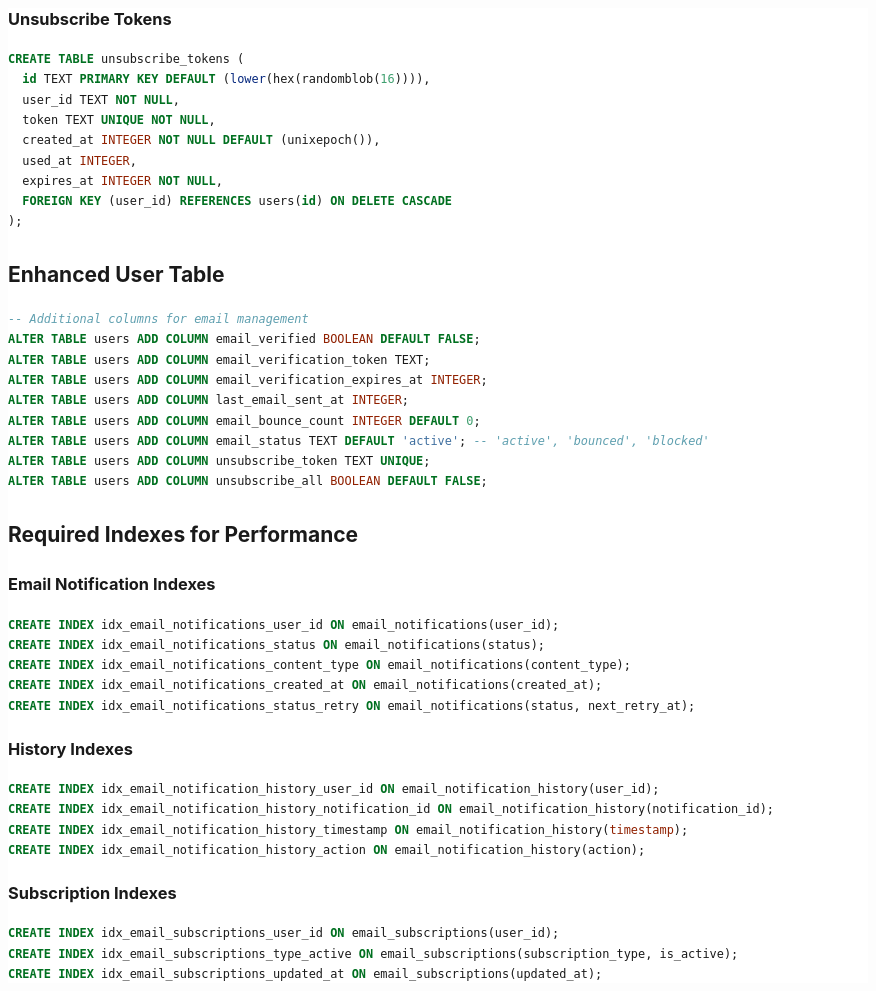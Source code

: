### Unsubscribe Tokens
```sql
CREATE TABLE unsubscribe_tokens (
  id TEXT PRIMARY KEY DEFAULT (lower(hex(randomblob(16)))),
  user_id TEXT NOT NULL,
  token TEXT UNIQUE NOT NULL,
  created_at INTEGER NOT NULL DEFAULT (unixepoch()),
  used_at INTEGER,
  expires_at INTEGER NOT NULL,
  FOREIGN KEY (user_id) REFERENCES users(id) ON DELETE CASCADE
);
```

## Enhanced User Table
```sql
-- Additional columns for email management
ALTER TABLE users ADD COLUMN email_verified BOOLEAN DEFAULT FALSE;
ALTER TABLE users ADD COLUMN email_verification_token TEXT;
ALTER TABLE users ADD COLUMN email_verification_expires_at INTEGER;
ALTER TABLE users ADD COLUMN last_email_sent_at INTEGER;
ALTER TABLE users ADD COLUMN email_bounce_count INTEGER DEFAULT 0;
ALTER TABLE users ADD COLUMN email_status TEXT DEFAULT 'active'; -- 'active', 'bounced', 'blocked'
ALTER TABLE users ADD COLUMN unsubscribe_token TEXT UNIQUE;
ALTER TABLE users ADD COLUMN unsubscribe_all BOOLEAN DEFAULT FALSE;
```

## Required Indexes for Performance

### Email Notification Indexes
```sql
CREATE INDEX idx_email_notifications_user_id ON email_notifications(user_id);
CREATE INDEX idx_email_notifications_status ON email_notifications(status);
CREATE INDEX idx_email_notifications_content_type ON email_notifications(content_type);
CREATE INDEX idx_email_notifications_created_at ON email_notifications(created_at);
CREATE INDEX idx_email_notifications_status_retry ON email_notifications(status, next_retry_at);
```

### History Indexes
```sql
CREATE INDEX idx_email_notification_history_user_id ON email_notification_history(user_id);
CREATE INDEX idx_email_notification_history_notification_id ON email_notification_history(notification_id);
CREATE INDEX idx_email_notification_history_timestamp ON email_notification_history(timestamp);
CREATE INDEX idx_email_notification_history_action ON email_notification_history(action);
```

### Subscription Indexes
```sql
CREATE INDEX idx_email_subscriptions_user_id ON email_subscriptions(user_id);
CREATE INDEX idx_email_subscriptions_type_active ON email_subscriptions(subscription_type, is_active);
CREATE INDEX idx_email_subscriptions_updated_at ON email_subscriptions(updated_at);
```

